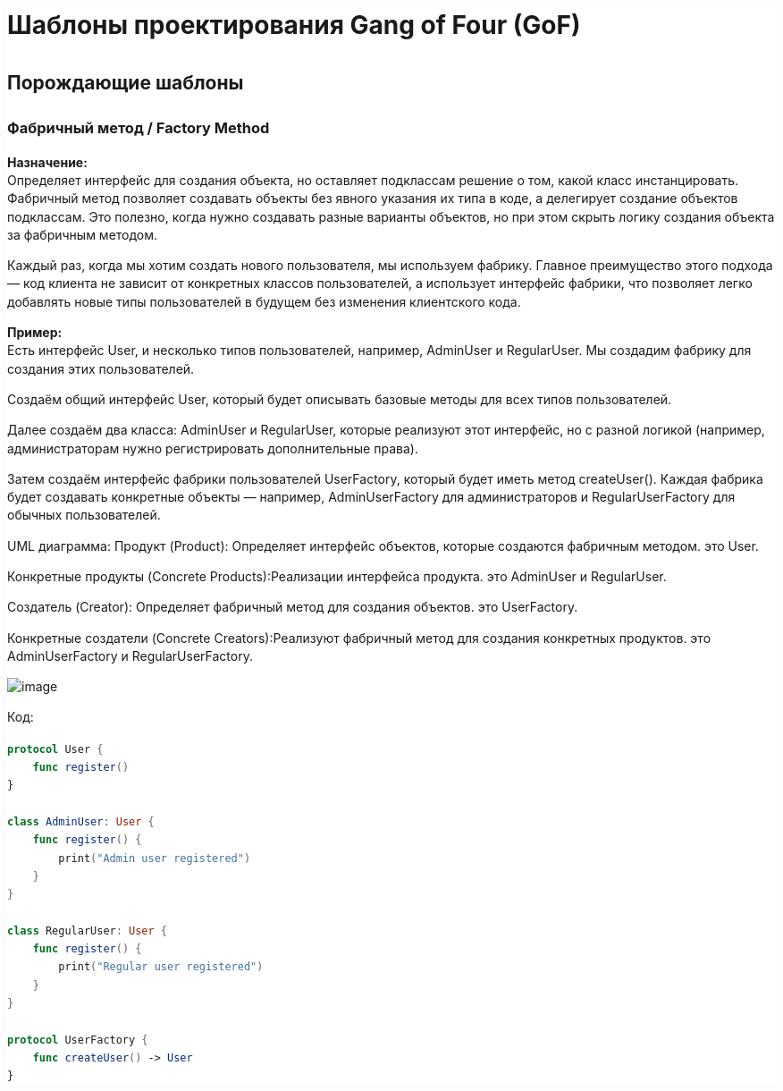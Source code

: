 
# Шаблоны проектирования Gang of Four (GoF)

## Порождающие шаблоны

### Фабричный метод / Factory Method

**Назначение:**  
Определяет интерфейс для создания объекта, но оставляет подклассам решение о том, какой класс инстанцировать. Фабричный метод позволяет создавать объекты без явного указания их типа в коде, а делегирует создание объектов подклассам. Это полезно, когда нужно создавать разные варианты объектов, но при этом скрыть логику создания объекта за фабричным методом.

Каждый раз, когда мы хотим создать нового пользователя, мы используем фабрику. Главное преимущество этого подхода — код клиента не зависит от конкретных классов пользователей, а использует интерфейс фабрики, что позволяет легко добавлять новые типы пользователей в будущем без изменения клиентского кода.

**Пример:**  
Есть интерфейс User, и несколько типов пользователей, например, AdminUser и RegularUser. Мы создадим фабрику для создания этих пользователей.

Cоздаём общий интерфейс User, который будет описывать базовые методы для всех типов пользователей.

Далее создаём два класса: AdminUser и RegularUser, которые реализуют этот интерфейс, но с разной логикой (например, администраторам нужно регистрировать дополнительные права).

Затем создаём интерфейс фабрики пользователей UserFactory, который будет иметь метод createUser(). Каждая фабрика будет создавать конкретные объекты — например, AdminUserFactory для администраторов и RegularUserFactory для обычных пользователей.

UML диаграмма:
Продукт (Product): Определяет интерфейс объектов, которые создаются фабричным методом. это User.

Конкретные продукты (Concrete Products):Реализации интерфейса продукта. это AdminUser и RegularUser.

Создатель (Creator): Определяет фабричный метод для создания объектов. это UserFactory.

Конкретные создатели (Concrete Creators):Реализуют фабричный метод для создания конкретных продуктов. это AdminUserFactory и RegularUserFactory.


![image](https://github.com/user-attachments/assets/a6d62fcd-98f6-4ae4-98d4-b11eaa682dbe)

Код:
```Swift
protocol User {
    func register()
}

class AdminUser: User {
    func register() {
        print("Admin user registered")
    }
}

class RegularUser: User {
    func register() {
        print("Regular user registered")
    }
}

protocol UserFactory {
    func createUser() -> User
}

```
